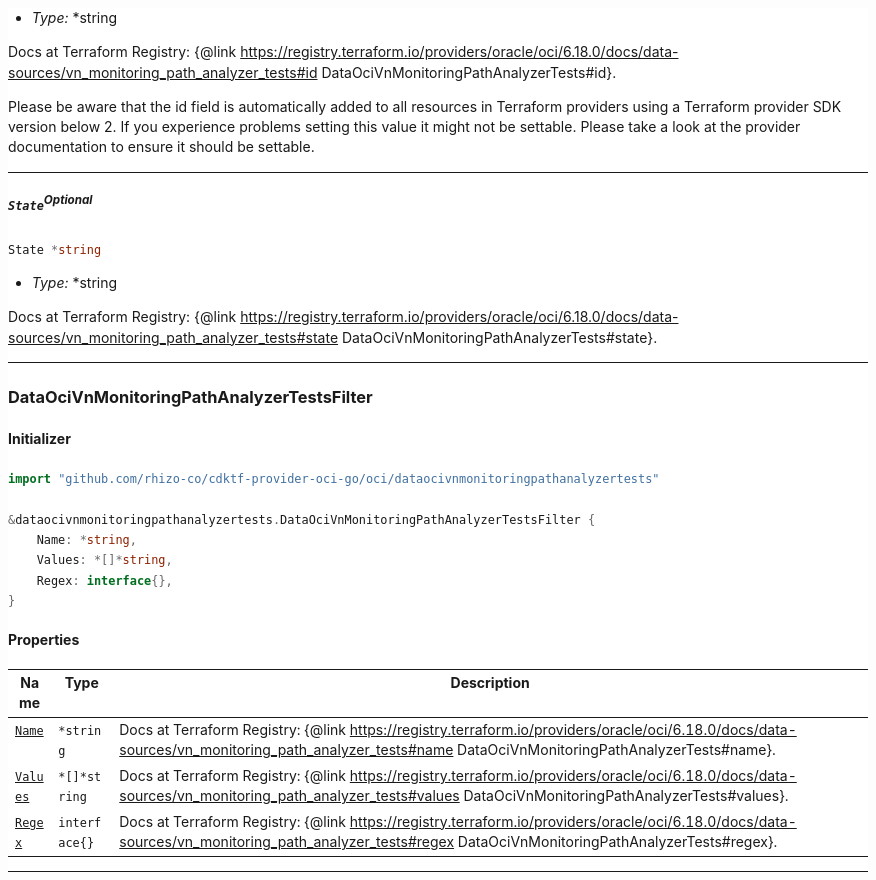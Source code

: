 - *Type:* *string

Docs at Terraform Registry: {@link https://registry.terraform.io/providers/oracle/oci/6.18.0/docs/data-sources/vn_monitoring_path_analyzer_tests#id DataOciVnMonitoringPathAnalyzerTests#id}.

Please be aware that the id field is automatically added to all resources in Terraform providers using a Terraform provider SDK version below 2.
If you experience problems setting this value it might not be settable. Please take a look at the provider documentation to ensure it should be settable.

---

##### `State`<sup>Optional</sup> <a name="State" id="rhizo-co-terraform-provider-oci.dataOciVnMonitoringPathAnalyzerTests.DataOciVnMonitoringPathAnalyzerTestsConfig.property.state"></a>

```go
State *string
```

- *Type:* *string

Docs at Terraform Registry: {@link https://registry.terraform.io/providers/oracle/oci/6.18.0/docs/data-sources/vn_monitoring_path_analyzer_tests#state DataOciVnMonitoringPathAnalyzerTests#state}.

---

### DataOciVnMonitoringPathAnalyzerTestsFilter <a name="DataOciVnMonitoringPathAnalyzerTestsFilter" id="rhizo-co-terraform-provider-oci.dataOciVnMonitoringPathAnalyzerTests.DataOciVnMonitoringPathAnalyzerTestsFilter"></a>

#### Initializer <a name="Initializer" id="rhizo-co-terraform-provider-oci.dataOciVnMonitoringPathAnalyzerTests.DataOciVnMonitoringPathAnalyzerTestsFilter.Initializer"></a>

```go
import "github.com/rhizo-co/cdktf-provider-oci-go/oci/dataocivnmonitoringpathanalyzertests"

&dataocivnmonitoringpathanalyzertests.DataOciVnMonitoringPathAnalyzerTestsFilter {
	Name: *string,
	Values: *[]*string,
	Regex: interface{},
}
```

#### Properties <a name="Properties" id="Properties"></a>

| **Name** | **Type** | **Description** |
| --- | --- | --- |
| <code><a href="#rhizo-co-terraform-provider-oci.dataOciVnMonitoringPathAnalyzerTests.DataOciVnMonitoringPathAnalyzerTestsFilter.property.name">Name</a></code> | <code>*string</code> | Docs at Terraform Registry: {@link https://registry.terraform.io/providers/oracle/oci/6.18.0/docs/data-sources/vn_monitoring_path_analyzer_tests#name DataOciVnMonitoringPathAnalyzerTests#name}. |
| <code><a href="#rhizo-co-terraform-provider-oci.dataOciVnMonitoringPathAnalyzerTests.DataOciVnMonitoringPathAnalyzerTestsFilter.property.values">Values</a></code> | <code>*[]*string</code> | Docs at Terraform Registry: {@link https://registry.terraform.io/providers/oracle/oci/6.18.0/docs/data-sources/vn_monitoring_path_analyzer_tests#values DataOciVnMonitoringPathAnalyzerTests#values}. |
| <code><a href="#rhizo-co-terraform-provider-oci.dataOciVnMonitoringPathAnalyzerTests.DataOciVnMonitoringPathAnalyzerTestsFilter.property.regex">Regex</a></code> | <code>interface{}</code> | Docs at Terraform Registry: {@link https://registry.terraform.io/providers/oracle/oci/6.18.0/docs/data-sources/vn_monitoring_path_analyzer_tests#regex DataOciVnMonitoringPathAnalyzerTests#regex}. |

---
